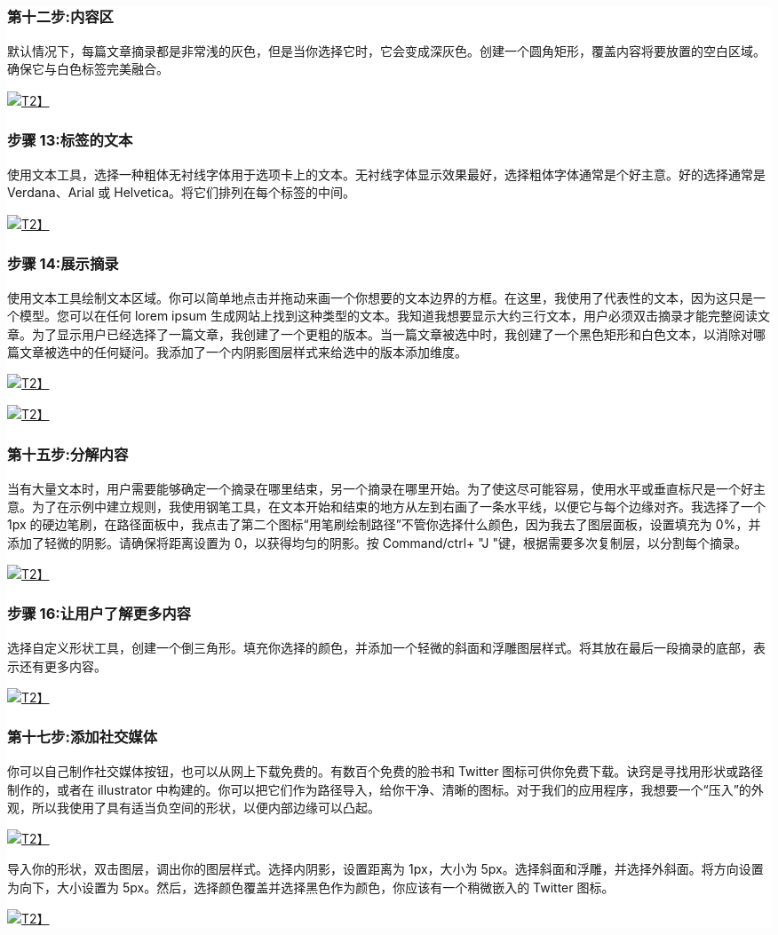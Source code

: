 ### 第十二步:内容区

默认情况下，每篇文章摘录都是非常浅的灰色，但是当你选择它时，它会变成深灰色。创建一个圆角矩形，覆盖内容将要放置的空白区域。确保它与白色标签完美融合。

[![](../Images/5904890e646c5737b061c72dd5e61a50.png)T2】](https://www.sitepoint.com/wp-content/uploads/2012/04/Screen-shot-2012-04-15-at-2.23.08-AM.png)

### 步骤 13:标签的文本

使用文本工具，选择一种粗体无衬线字体用于选项卡上的文本。无衬线字体显示效果最好，选择粗体字体通常是个好主意。好的选择通常是 Verdana、Arial 或 Helvetica。将它们排列在每个标签的中间。

[![](../Images/4162740c4687ae75c443a40ace4e3af1.png)T2】](https://www.sitepoint.com/wp-content/uploads/2012/04/Screen-shot-2012-04-15-at-2.30.45-AM.png)

### 步骤 14:展示摘录

使用文本工具绘制文本区域。你可以简单地点击并拖动来画一个你想要的文本边界的方框。在这里，我使用了代表性的文本，因为这只是一个模型。您可以在任何 lorem ipsum 生成网站上找到这种类型的文本。我知道我想要显示大约三行文本，用户必须双击摘录才能完整阅读文章。为了显示用户已经选择了一篇文章，我创建了一个更粗的版本。当一篇文章被选中时，我创建了一个黑色矩形和白色文本，以消除对哪篇文章被选中的任何疑问。我添加了一个内阴影图层样式来给选中的版本添加维度。

[![](../Images/583d6672364aca463a5ba9ebec01e5e0.png)T2】](https://www.sitepoint.com/wp-content/uploads/2012/04/Screen-shot-2012-04-15-at-2.38.36-AM.png)

[![](../Images/b52e9dbc9477056675e4cc16fe21e784.png)T2】](https://www.sitepoint.com/wp-content/uploads/2012/04/Screen-shot-2012-04-15-at-2.40.23-AM.png)

### 第十五步:分解内容

当有大量文本时，用户需要能够确定一个摘录在哪里结束，另一个摘录在哪里开始。为了使这尽可能容易，使用水平或垂直标尺是一个好主意。为了在示例中建立规则，我使用钢笔工具，在文本开始和结束的地方从左到右画了一条水平线，以便它与每个边缘对齐。我选择了一个 1px 的硬边笔刷，在路径面板中，我点击了第二个图标“用笔刷绘制路径”不管你选择什么颜色，因为我去了图层面板，设置填充为 0%，并添加了轻微的阴影。请确保将距离设置为 0，以获得均匀的阴影。按 Command/ctrl+ "J "键，根据需要多次复制层，以分割每个摘录。

[![](../Images/9952ba4b90c3563361f29d39f4e82087.png)T2】](https://www.sitepoint.com/wp-content/uploads/2012/04/Screen-shot-2012-04-15-at-2.40.40-AM.png)

### 步骤 16:让用户了解更多内容

选择自定义形状工具，创建一个倒三角形。填充你选择的颜色，并添加一个轻微的斜面和浮雕图层样式。将其放在最后一段摘录的底部，表示还有更多内容。

[![](../Images/9705bfcf03a72c6ef8e7f6fff547a41f.png)T2】](https://www.sitepoint.com/wp-content/uploads/2012/04/Screen-shot-2012-04-15-at-2.55.12-AM.png)

### 第十七步:添加社交媒体

你可以自己制作社交媒体按钮，也可以从网上下载免费的。有数百个免费的脸书和 Twitter 图标可供你免费下载。诀窍是寻找用形状或路径制作的，或者在 illustrator 中构建的。你可以把它们作为路径导入，给你干净、清晰的图标。对于我们的应用程序，我想要一个“压入”的外观，所以我使用了具有适当负空间的形状，以便内部边缘可以凸起。

[![](../Images/6cae15430d52268ab8d9afd05ac14193.png)T2】](https://www.sitepoint.com/wp-content/uploads/2012/04/Screen-shot-2012-04-15-at-11.03.40-AM.png)

导入你的形状，双击图层，调出你的图层样式。选择内阴影，设置距离为 1px，大小为 5px。选择斜面和浮雕，并选择外斜面。将方向设置为向下，大小设置为 5px。然后，选择颜色覆盖并选择黑色作为颜色，你应该有一个稍微嵌入的 Twitter 图标。

[![](../Images/2a19350ce0a261a379d68227019db324.png)T2】](https://www.sitepoint.com/wp-content/uploads/2012/04/Screen-shot-2012-04-15-at-11.05.20-AM.png)
